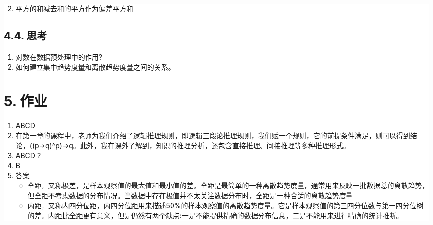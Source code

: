 2. 平方的和减去和的平方作为偏差平方和

## 4.4. 思考
1. 对数在数据预处理中的作用?
2. 如何建立集中趋势度量和离散趋势度量之间的关系。

# 5. 作业
1. ABCD
2. 在第一章的课程中，老师为我们介绍了逻辑推理规则，即逻辑三段论推理规则，我们赋一个规则，它的前提条件满足，则可以得到结论，((p->q)^p)->q。此外，我在课外了解到，知识的推理分析，还包含直接推理、间接推理等多种推理形式。
3. ABCD ?
4. B
5. 答案
    + 全距，又称极差，是样本观察值的最大值和最小值的差。全距是最简单的一种离散趋势度量，通常用来反映一批数据总的离散趋势，但全距不考虑数据的分布情况。当数据中存在极值并不太关注数据分布时，全距是一种合适的离散趋势度量
    + 内距，又称内四分位距，内四分位距用来描述50%的样本观察值的离散趋势度量。它是样本观察值的第三四分位数与第一四分位树的差。内距比全距更有意义，但是仍然有两个缺点:一是不能提供精确的数据分布信息，二是不能用来进行精确的统计推断。